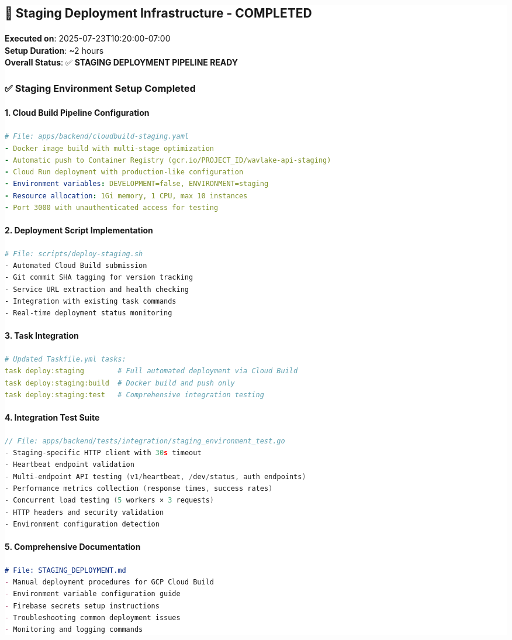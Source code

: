 ## 🚀 Staging Deployment Infrastructure - COMPLETED

**Executed on**: 2025-07-23T10:20:00-07:00  
**Setup Duration**: ~2 hours  
**Overall Status**: ✅ **STAGING DEPLOYMENT PIPELINE READY**

### ✅ **Staging Environment Setup Completed**

#### **1. Cloud Build Pipeline Configuration**
```yaml
# File: apps/backend/cloudbuild-staging.yaml
- Docker image build with multi-stage optimization
- Automatic push to Container Registry (gcr.io/PROJECT_ID/wavlake-api-staging)
- Cloud Run deployment with production-like configuration
- Environment variables: DEVELOPMENT=false, ENVIRONMENT=staging
- Resource allocation: 1Gi memory, 1 CPU, max 10 instances
- Port 3000 with unauthenticated access for testing
```

#### **2. Deployment Script Implementation**
```bash
# File: scripts/deploy-staging.sh
- Automated Cloud Build submission
- Git commit SHA tagging for version tracking
- Service URL extraction and health checking
- Integration with existing task commands
- Real-time deployment status monitoring
```

#### **3. Task Integration**
```yaml
# Updated Taskfile.yml tasks:
task deploy:staging        # Full automated deployment via Cloud Build  
task deploy:staging:build  # Docker build and push only
task deploy:staging:test   # Comprehensive integration testing
```

#### **4. Integration Test Suite**
```go
// File: apps/backend/tests/integration/staging_environment_test.go
- Staging-specific HTTP client with 30s timeout
- Heartbeat endpoint validation  
- Multi-endpoint API testing (v1/heartbeat, /dev/status, auth endpoints)
- Performance metrics collection (response times, success rates)
- Concurrent load testing (5 workers × 3 requests)
- HTTP headers and security validation
- Environment configuration detection
```

#### **5. Comprehensive Documentation**
```markdown
# File: STAGING_DEPLOYMENT.md
- Manual deployment procedures for GCP Cloud Build
- Environment variable configuration guide
- Firebase secrets setup instructions
- Troubleshooting common deployment issues
- Monitoring and logging commands
```
